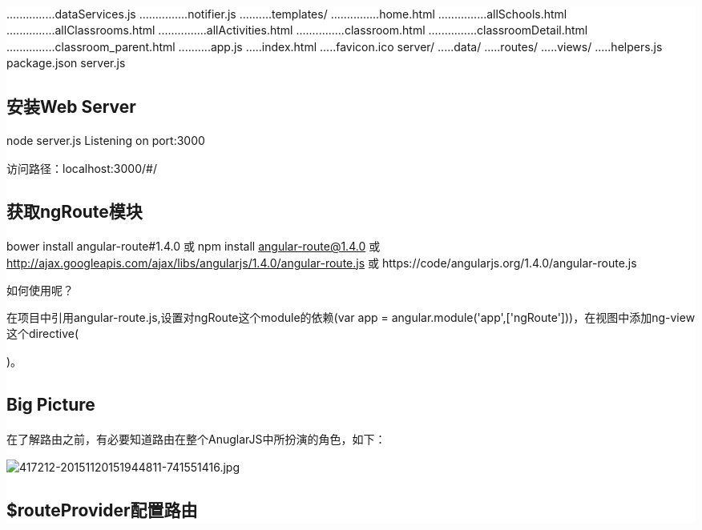...............dataServices.js
...............notifier.js
..........templates/
...............home.html
...............allSchools.html
...............allClassrooms.html
...............allActivities.html
...............classroom.html
...............classroomDetail.html
...............classroom_parent.html
..........app.js
.....index.html
.....favicon.ico
server/
.....data/
.....routes/
.....views/
.....helpers.js
package.json
server.js

## 安装Web Server

node server.js
Listening on port:3000

访问路径：localhost:3000/#/

## 获取ngRoute模块

bower install angular-route#1.4.0
或
npm install angular-route@1.4.0
或
http://ajax.googleapis.com/ajax/libs/angularjs/1.4.0/angular-route.js
或
https://code/angularjs.org/1.4.0/angular-route.js

如何使用呢？

在项目中引用angular-route.js,设置对ngRoute这个module的依赖(var app = angular.module('app',['ngRoute']))，在视图中添加ng-view这个directive(<div ng-view></div>)。

## Big Picture

在了解路由之前，有必要知道路由在整个AnuglarJS中所扮演的角色，如下：

![417212-20151120151944811-741551416.jpg](https://gitee.com/hjb2722404/tuchuang/raw/master/img/20210107173515.jpg)

## $routeProvider配置路由

